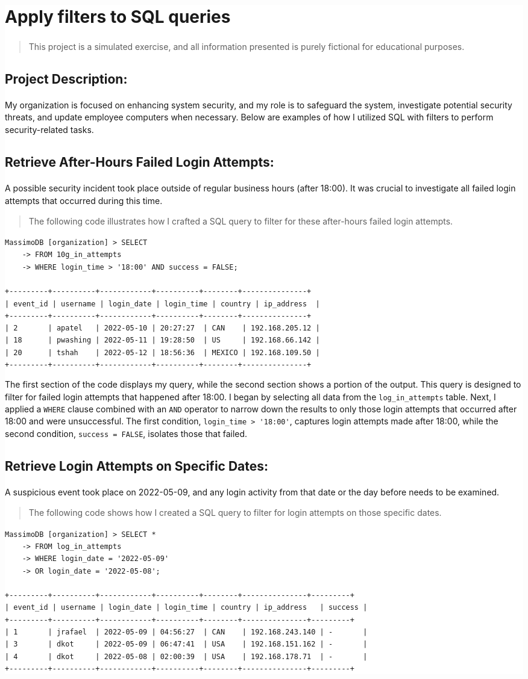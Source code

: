 # Apply filters to SQL queries

> This project is a simulated exercise, and all information presented is purely fictional for educational purposes.

## Project Description:

My organization is focused on enhancing system security, and my role is to safeguard the system, investigate potential security threats, and update employee computers when necessary. Below are examples of how I utilized SQL with filters to perform security-related tasks.

## Retrieve After-Hours Failed Login Attempts:

A possible security incident took place outside of regular business hours (after 18:00). It was crucial to investigate all failed login attempts that occurred during this time. 
> The following code illustrates how I crafted a SQL query to filter for these after-hours failed login attempts.

```
MassimoDB [organization] > SELECT
    -> FROM 10g_in_attempts
    -> WHERE login_time > '18:00' AND success = FALSE;

+---------+----------+------------+----------+--------+---------------+
| event_id | username | login_date | login_time | country | ip_address  |
+---------+----------+------------+----------+--------+---------------+
| 2       | apatel   | 2022-05-10 | 20:27:27  | CAN    | 192.168.205.12 |
| 18      | pwashing | 2022-05-11 | 19:28:50  | US     | 192.168.66.142 |
| 20      | tshah    | 2022-05-12 | 18:56:36  | MEXICO | 192.168.109.50 |
+---------+----------+------------+----------+--------+---------------+
```

The first section of the code displays my query, while the second section shows a portion of the output. This query is designed to filter for failed login attempts that happened after 18:00. I began by selecting all data from the `log_in_attempts` table. Next, I applied a `WHERE` clause combined with an `AND` operator to narrow down the results to only those login attempts that occurred after 18:00 and were unsuccessful. The first condition, `login_time > '18:00'`, captures login attempts made after 18:00, while the second condition, `success = FALSE`, isolates those that failed.

## Retrieve Login Attempts on Specific Dates:

A suspicious event took place on 2022-05-09, and any login activity from that date or the day before needs to be examined. 

> The following code shows how I created a SQL query to filter for login attempts on those specific dates.

```
MassimoDB [organization] > SELECT *
    -> FROM log_in_attempts
    -> WHERE login_date = '2022-05-09'
    -> OR login_date = '2022-05-08';

+---------+----------+------------+----------+--------+---------------+---------+
| event_id | username | login_date | login_time | country | ip_address   | success |
+---------+----------+------------+----------+--------+---------------+---------+
| 1       | jrafael  | 2022-05-09 | 04:56:27  | CAN    | 192.168.243.140 | -       |
| 3       | dkot     | 2022-05-09 | 06:47:41  | USA    | 192.168.151.162 | -       |
| 4       | dkot     | 2022-05-08 | 02:00:39  | USA    | 192.168.178.71  | -       |
+---------+----------+------------+----------+--------+---------------+---------+
```
